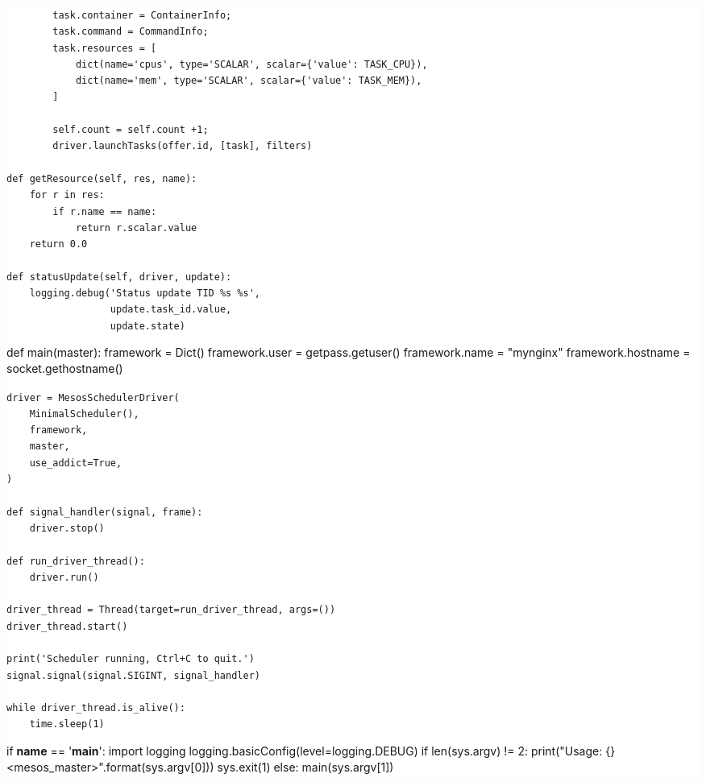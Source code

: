             task.container = ContainerInfo;
            task.command = CommandInfo;
            task.resources = [
                dict(name='cpus', type='SCALAR', scalar={'value': TASK_CPU}),
                dict(name='mem', type='SCALAR', scalar={'value': TASK_MEM}),
            ]

            self.count = self.count +1;
            driver.launchTasks(offer.id, [task], filters)

    def getResource(self, res, name):
        for r in res:
            if r.name == name:
                return r.scalar.value
        return 0.0

    def statusUpdate(self, driver, update):
        logging.debug('Status update TID %s %s',
                      update.task_id.value,
                      update.state)



def main(master):
    framework = Dict()
    framework.user = getpass.getuser()
    framework.name = "mynginx"
    framework.hostname = socket.gethostname()

    driver = MesosSchedulerDriver(
        MinimalScheduler(),
        framework,
        master,
        use_addict=True,
    )

    def signal_handler(signal, frame):
        driver.stop()

    def run_driver_thread():
        driver.run()

    driver_thread = Thread(target=run_driver_thread, args=())
    driver_thread.start()

    print('Scheduler running, Ctrl+C to quit.')
    signal.signal(signal.SIGINT, signal_handler)

    while driver_thread.is_alive():
        time.sleep(1)


if __name__ == '__main__':
    import logging
    logging.basicConfig(level=logging.DEBUG)
    if len(sys.argv) != 2:
        print("Usage: {} <mesos_master>".format(sys.argv[0]))
        sys.exit(1)
    else:
        main(sys.argv[1])



